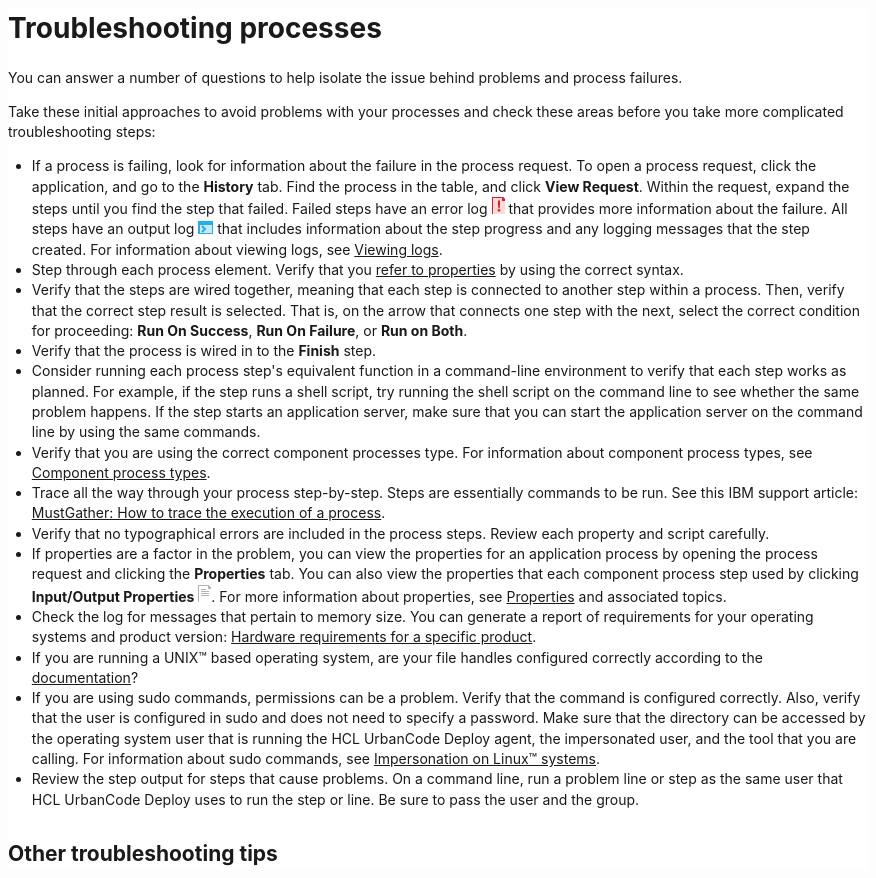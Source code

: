 # Troubleshooting processes

You can answer a number of questions to help isolate the issue behind problems and process failures.

Take these initial approaches to avoid problems with your processes and check these areas before you take more complicated troubleshooting steps:

-   If a process is failing, look for information about the failure in the process request. To open a process request, click the application, and go to the **History** tab. Find the process in the table, and click **View Request**. Within the request, expand the steps until you find the step that failed. Failed steps have an error log ![](../images/steperrorlog.gif) that provides more information about the failure. All steps have an output log ![](../images/steplog.gif) that includes information about the step progress and any logging messages that the step created. For information about viewing logs, see [Viewing logs](log_audit.md#).
-   Step through each process element. Verify that you [refer to properties](ud_properties_using.md#) by using the correct syntax.
-   Verify that the steps are wired together, meaning that each step is connected to another step within a process. Then, verify that the correct step result is selected. That is, on the arrow that connects one step with the next, select the correct condition for proceeding: **Run On Success**, **Run On Failure**, or **Run on Both**.
-   Verify that the process is wired in to the **Finish** step.
-   Consider running each process step's equivalent function in a command-line environment to verify that each step works as planned. For example, if the step runs a shell script, try running the shell script on the command line to see whether the same problem happens. If the step starts an application server, make sure that you can start the application server on the command line by using the same commands.
-   Verify that you are using the correct component processes type. For information about component process types, see [Component process types](comp_process_types.md#).
-   Trace all the way through your process step-by-step. Steps are essentially commands to be run. See this IBM support article: [MustGather: How to trace the execution of a process](http://www-01.ibm.com/support/docview.wss?uid=swg21653769).
-   Verify that no typographical errors are included in the process steps. Review each property and script carefully.
-   If properties are a factor in the problem, you can view the properties for an application process by opening the process request and clicking the **Properties** tab. You can also view the properties that each component process step used by clicking **Input/Output Properties** ![](../images/viewproperties.gif). For more information about properties, see [Properties](ud_properties_overview.md#) and associated topics.
-   Check the log for messages that pertain to memory size. You can generate a report of requirements for your operating systems and product version: [Hardware requirements for a specific product](http://www-969.ibm.com/software/reports/compatibility/clarity/hardwareReqsForProduct.html).
-   If you are running a UNIX™ based operating system, are your file handles configured correctly according to the [documentation](../../com.ibm.udeploy.install.doc/topics/sysRequire.md#file_handles)?
-   If you are using sudo commands, permissions can be a problem. Verify that the command is configured correctly. Also, verify that the user is configured in sudo and does not need to specify a password. Make sure that the directory can be accessed by the operating system user that is running the HCL UrbanCode Deploy agent, the impersonated user, and the tool that you are calling. For information about sudo commands, see [Impersonation on Linux™ systems](arch_appx_sudo_using.md#).
-   Review the step output for steps that cause problems. On a command line, run a problem line or step as the same user that HCL UrbanCode Deploy uses to run the step or line. Be sure to pass the user and the group.

## Other troubleshooting tips
